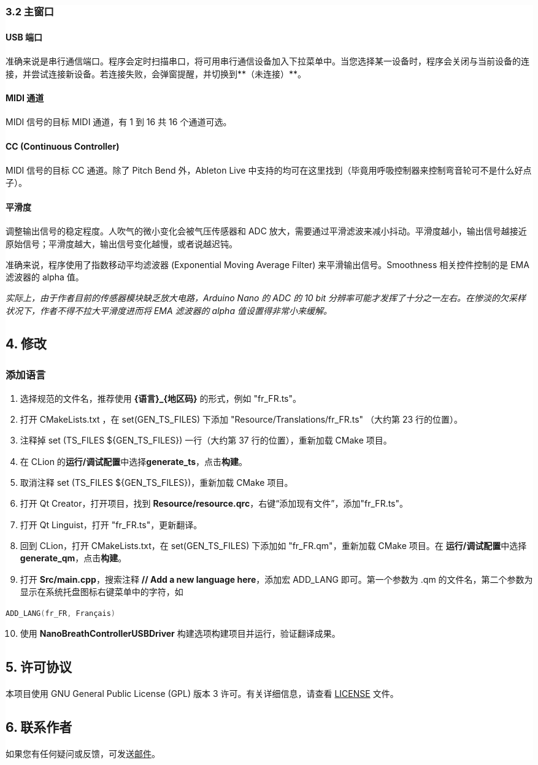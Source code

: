 ### 3.2 主窗口

#### USB 端口

准确来说是串行通信端口。程序会定时扫描串口，将可用串行通信设备加入下拉菜单中。当您选择某一设备时，程序会关闭与当前设备的连接，并尝试连接新设备。若连接失败，会弹窗提醒，并切换到**（未连接）**。

#### MIDI 通道

MIDI 信号的目标 MIDI 通道，有 1 到 16 共 16 个通道可选。

#### CC (Continuous Controller)

MIDI 信号的目标 CC 通道。除了 Pitch Bend 外，Ableton Live 中支持的均可在这里找到（毕竟用呼吸控制器来控制弯音轮可不是什么好点子）。

#### 平滑度

调整输出信号的稳定程度。人吹气的微小变化会被气压传感器和 ADC 放大，需要通过平滑滤波来减小抖动。平滑度越小，输出信号越接近原始信号；平滑度越大，输出信号变化越慢，或者说越迟钝。

准确来说，程序使用了指数移动平均滤波器 (Exponential Moving Average Filter) 来平滑输出信号。Smoothness 相关控件控制的是 EMA 滤波器的 alpha 值。

*实际上，由于作者目前的传感器模块缺乏放大电路，Arduino Nano 的  ADC 的 10 bit 分辨率可能才发挥了十分之一左右。在惨淡的欠采样状况下，作者不得不拉大平滑度进而将 EMA 滤波器的 alpha 值设置得非常小来缓解。*

## 4. 修改

### 添加语言

1.  选择规范的文件名，推荐使用 **{语言}_{地区码}** 的形式，例如 "fr_FR.ts"。

2. 打开 CMakeLists.txt ，在 set(GEN_TS_FILES) 下添加 "Resource/Translations/fr_FR.ts" （大约第 23 行的位置）。
3. 注释掉 set (TS_FILES ${GEN_TS_FILES}) 一行（大约第 37 行的位置），重新加载 CMake 项目。
4. 在 CLion 的**运行/调试配置**中选择**generate_ts**，点击**构建**。
5. 取消注释 set (TS_FILES ${GEN_TS_FILES})，重新加载 CMake 项目。
6. 打开 Qt Creator，打开项目，找到 **Resource/resource.qrc**，右键“添加现有文件”，添加"fr_FR.ts"。
7. 打开 Qt Linguist，打开 "fr_FR.ts"，更新翻译。
8. 回到 CLion，打开 CMakeLists.txt，在 set(GEN_TS_FILES) 下添加如 "fr_FR.qm"，重新加载 CMake 项目。在 **运行/调试配置**中选择**generate_qm**，点击**构建**。
9. 打开 **Src/main.cpp**，搜索注释 **// Add a new language here**，添加宏 ADD_LANG 即可。第一个参数为 .qm 的文件名，第二个参数为显示在系统托盘图标右键菜单中的字符，如

```C++
ADD_LANG(fr_FR, Français)
```

10. 使用 **NanoBreathControllerUSBDriver** 构建选项构建项目并运行，验证翻译成果。

## 5. 许可协议

本项目使用 GNU General Public License (GPL) 版本 3 许可。有关详细信息，请查看 [LICENSE](LICENSE) 文件。

## 6. 联系作者

如果您有任何疑问或反馈，可发送[邮件](mailto:aliothkry@proton.me)。
